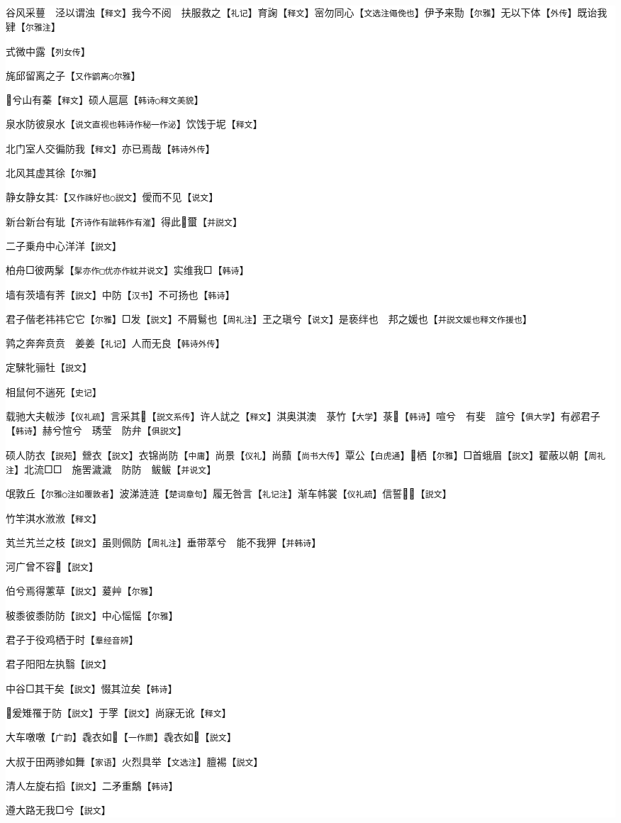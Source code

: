 谷风采蘴　泾以谓浊【`释文`】我今不阅　扶服救之【`礼记`】育諊【`释文`】宻勿同心【`文选注僶俛也`】伊予来勚【`尔雅`】无以下体【`外传`】既诒我肄【`尔雅注`】  

式微中露【`列女传`】  

旄邱留离之子【`又作鹠离○尔雅`】  

兮山有蓁【`释文`】硕人扈扈【`韩诗○释文美貌`】  

泉水防彼泉水【`说文直视也韩诗作秘一作泌`】饮饯于坭【`释文`】  

北门室人交徧防我【`释文`】亦已焉哉【`韩诗外传`】  

北风其虚其徐【`尔雅`】  

静女静女其【`又作祩好也○説文`】僾而不见【`说文`】  

新台新台有玼【`齐诗作有跐韩作有漼`】得此蠒【`并説文`】  

二子乗舟中心洋洋【`説文`】  

柏舟□彼两髳【`髳亦作□优亦作紞并说文`】实维我□【`韩诗`】  

墙有茨墙有荠【`説文`】中防【`汉书`】不可扬也【`韩诗`】  

君子偕老祎祎它它【`尔雅`】□发【`説文`】不屑鬄也【`周礼注`】玊之瑱兮【`说文`】是亵绊也　邦之媛也【`并説文媛也释文作援也`】  

鹑之奔奔贲贲　姜姜【`礼记`】人而无良【`韩诗外传`】  

定騋牝骊牡【`説文`】  

相鼠何不遄死【`史记`】  

载驰大夫軷渉【`仪礼疏`】言采其【`説文系传`】许人訧之【`释文`】淇奥淇澳　菉竹【`大学`】菉【`韩诗`】喧兮　有斐　諠兮【`俱大学`】有邲君子【`韩诗`】赫兮愃兮　琇莹　防弁【`俱説文`】  

硕人防衣【`説苑`】檾衣【`説文`】衣锦尚防【`中庸`】尚景【`仪礼`】尚蘏【`尚书大传`】覃公【`白虎通`】栖【`尔雅`】□首蛾眉【`説文`】翟蔽以朝【`周礼注`】北流□□　施罟濊濊　防防　鲅鲅【`并说文`】  

氓敦丘【`尔雅○注如覆敦者`】波涕涟涟【`楚词章句`】履无咎言【`礼记注`】渐车帏裳【`仪礼疏`】信誓【`説文`】  

竹竿淇水浟浟【`释文`】  

芄兰艽兰之枝【`説文`】虽则佩防【`周礼注`】垂带萃兮　能不我狎【`并韩诗`】  

河广曾不容【`説文`】  

伯兮焉得藼草【`説文`】萲艸【`尔雅`】  

秛黍彼黍防防【`説文`】中心愮愮【`尔雅`】  

君子于役鸡栖于时【`羣经音辨`】  

君子阳阳左执翳【`説文`】  

中谷□其干矣【`説文`】惙其泣矣【`韩诗`】  

爰雉罹于防【`説文`】于罦【`説文`】尚寐无讹【`释文`】  

大车噋噋【`广韵`】毳衣如【`一作罽`】毳衣如【`説文`】  

大叔于田两骖如舞【`家语`】火烈具举【`文选注`】膻裼【`説文`】  

清人左旋右搯【`説文`】二矛重鷮【`韩诗`】  

遵大路无我□兮【`説文`】  
